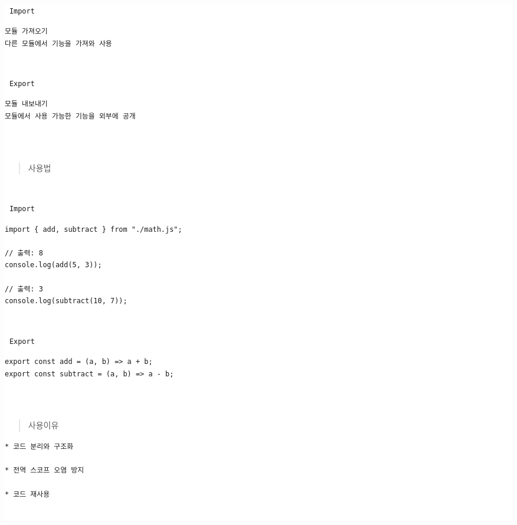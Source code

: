 &nbsp; `Import`

```
모듈 가져오기
다른 모듈에서 기능을 가져와 사용
```
<br>

&nbsp; `Export`

```
모듈 내보내기
모듈에서 사용 가능한 기능을 외부에 공개
```
<br>
<br>

> 사용법

<br>

&nbsp; `Import`

```
import { add, subtract } from "./math.js";

// 출력: 8
console.log(add(5, 3)); 

// 출력: 3
console.log(subtract(10, 7)); 
```
<br>

&nbsp; `Export`

```
export const add = (a, b) => a + b;
export const subtract = (a, b) => a - b;
```

<br>
<br>

> 사용이유


```
* 코드 분리와 구조화

* 전역 스코프 오염 방지

* 코드 재사용
```
<br>